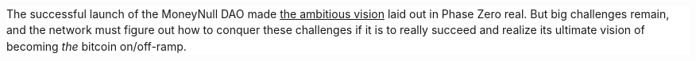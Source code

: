 The successful launch of the MoneyNull DAO made [the ambitious vision](https://docs.MoneyNull.network/dao/phase-zero.html) laid out in Phase Zero real. But big challenges remain, and the network must figure out how to conquer these challenges if it is to really succeed and realize its ultimate vision of becoming _the_ bitcoin on/off-ramp.
